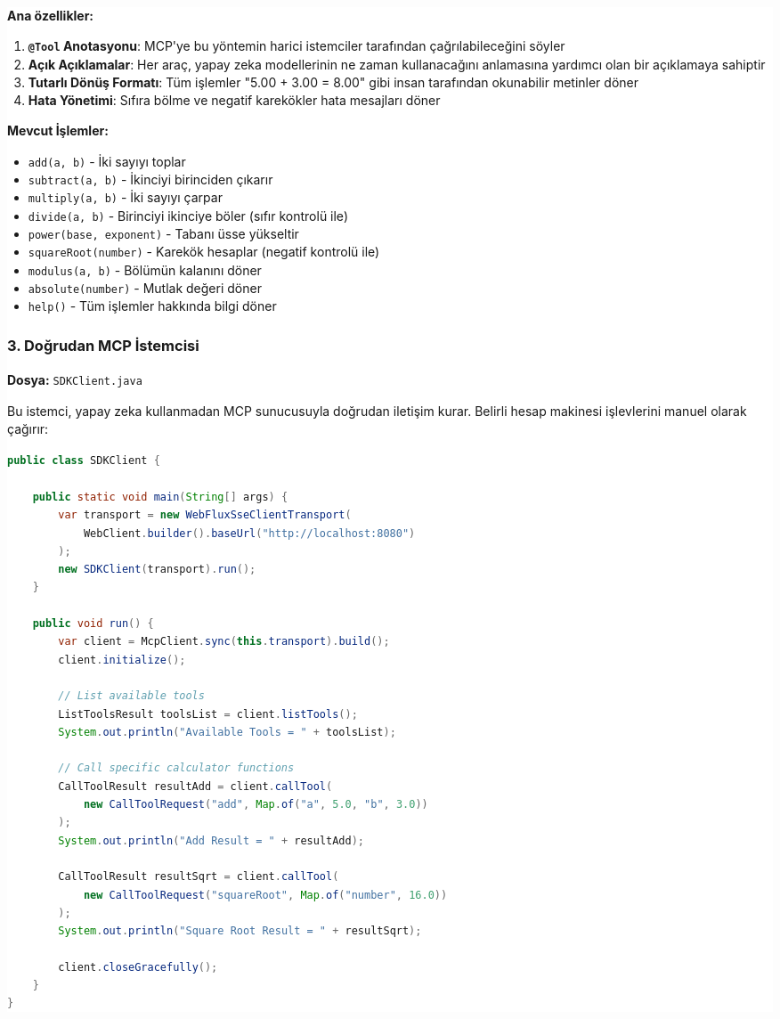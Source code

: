 **Ana özellikler:**

1. **`@Tool` Anotasyonu**: MCP'ye bu yöntemin harici istemciler tarafından çağrılabileceğini söyler
2. **Açık Açıklamalar**: Her araç, yapay zeka modellerinin ne zaman kullanacağını anlamasına yardımcı olan bir açıklamaya sahiptir
3. **Tutarlı Dönüş Formatı**: Tüm işlemler "5.00 + 3.00 = 8.00" gibi insan tarafından okunabilir metinler döner
4. **Hata Yönetimi**: Sıfıra bölme ve negatif karekökler hata mesajları döner

**Mevcut İşlemler:**
- `add(a, b)` - İki sayıyı toplar
- `subtract(a, b)` - İkinciyi birinciden çıkarır
- `multiply(a, b)` - İki sayıyı çarpar
- `divide(a, b)` - Birinciyi ikinciye böler (sıfır kontrolü ile)
- `power(base, exponent)` - Tabanı üsse yükseltir
- `squareRoot(number)` - Karekök hesaplar (negatif kontrolü ile)
- `modulus(a, b)` - Bölümün kalanını döner
- `absolute(number)` - Mutlak değeri döner
- `help()` - Tüm işlemler hakkında bilgi döner

### 3. Doğrudan MCP İstemcisi

**Dosya:** `SDKClient.java`

Bu istemci, yapay zeka kullanmadan MCP sunucusuyla doğrudan iletişim kurar. Belirli hesap makinesi işlevlerini manuel olarak çağırır:

```java
public class SDKClient {
    
    public static void main(String[] args) {
        var transport = new WebFluxSseClientTransport(
            WebClient.builder().baseUrl("http://localhost:8080")
        );
        new SDKClient(transport).run();
    }
    
    public void run() {
        var client = McpClient.sync(this.transport).build();
        client.initialize();
        
        // List available tools
        ListToolsResult toolsList = client.listTools();
        System.out.println("Available Tools = " + toolsList);
        
        // Call specific calculator functions
        CallToolResult resultAdd = client.callTool(
            new CallToolRequest("add", Map.of("a", 5.0, "b", 3.0))
        );
        System.out.println("Add Result = " + resultAdd);
        
        CallToolResult resultSqrt = client.callTool(
            new CallToolRequest("squareRoot", Map.of("number", 16.0))
        );
        System.out.println("Square Root Result = " + resultSqrt);
        
        client.closeGracefully();
    }
}
```
